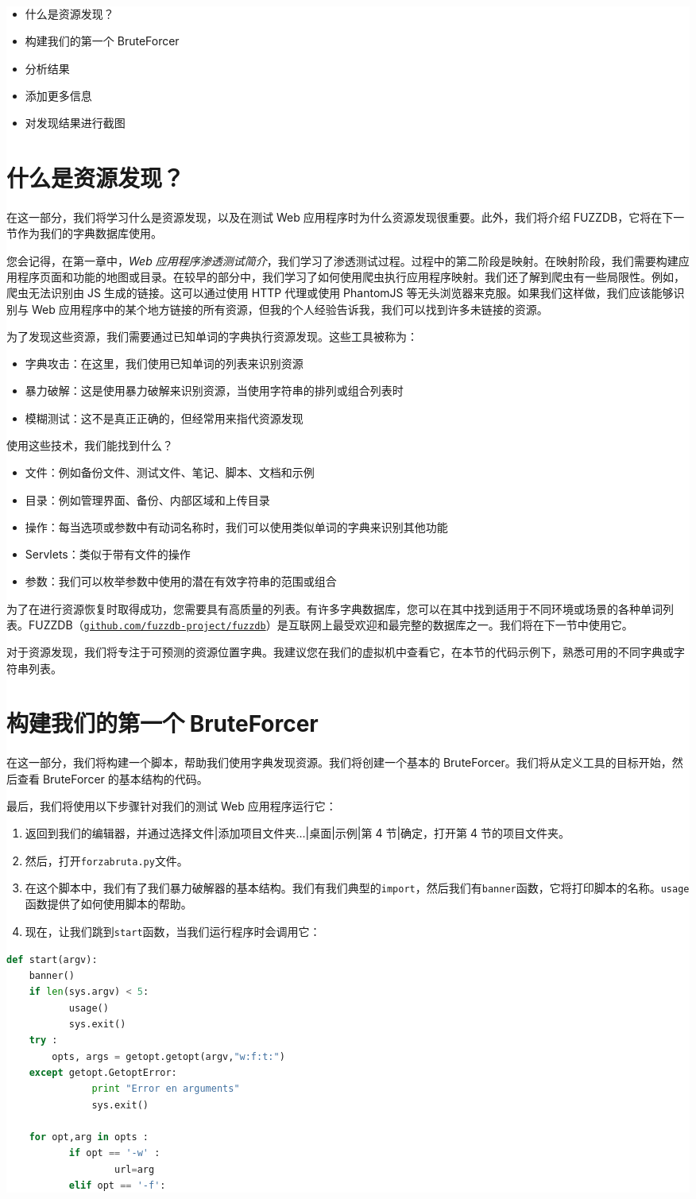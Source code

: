 +   什么是资源发现？

+   构建我们的第一个 BruteForcer

+   分析结果

+   添加更多信息

+   对发现结果进行截图

# 什么是资源发现？

在这一部分，我们将学习什么是资源发现，以及在测试 Web 应用程序时为什么资源发现很重要。此外，我们将介绍 FUZZDB，它将在下一节作为我们的字典数据库使用。

您会记得，在第一章中，*Web 应用程序渗透测试简介*，我们学习了渗透测试过程。过程中的第二阶段是映射。在映射阶段，我们需要构建应用程序页面和功能的地图或目录。在较早的部分中，我们学习了如何使用爬虫执行应用程序映射。我们还了解到爬虫有一些局限性。例如，爬虫无法识别由 JS 生成的链接。这可以通过使用 HTTP 代理或使用 PhantomJS 等无头浏览器来克服。如果我们这样做，我们应该能够识别与 Web 应用程序中的某个地方链接的所有资源，但我的个人经验告诉我，我们可以找到许多未链接的资源。

为了发现这些资源，我们需要通过已知单词的字典执行资源发现。这些工具被称为：

+   字典攻击：在这里，我们使用已知单词的列表来识别资源

+   暴力破解：这是使用暴力破解来识别资源，当使用字符串的排列或组合列表时

+   模糊测试：这不是真正正确的，但经常用来指代资源发现

使用这些技术，我们能找到什么？

+   文件：例如备份文件、测试文件、笔记、脚本、文档和示例

+   目录：例如管理界面、备份、内部区域和上传目录

+   操作：每当选项或参数中有动词名称时，我们可以使用类似单词的字典来识别其他功能

+   Servlets：类似于带有文件的操作

+   参数：我们可以枚举参数中使用的潜在有效字符串的范围或组合

为了在进行资源恢复时取得成功，您需要具有高质量的列表。有许多字典数据库，您可以在其中找到适用于不同环境或场景的各种单词列表。FUZZDB（[`github.com/fuzzdb-project/fuzzdb`](https://github.com/fuzzdb-project/fuzzdb)）是互联网上最受欢迎和最完整的数据库之一。我们将在下一节中使用它。

对于资源发现，我们将专注于可预测的资源位置字典。我建议您在我们的虚拟机中查看它，在本节的代码示例下，熟悉可用的不同字典或字符串列表。

# 构建我们的第一个 BruteForcer

在这一部分，我们将构建一个脚本，帮助我们使用字典发现资源。我们将创建一个基本的 BruteForcer。我们将从定义工具的目标开始，然后查看 BruteForcer 的基本结构的代码。

最后，我们将使用以下步骤针对我们的测试 Web 应用程序运行它：

1.  返回到我们的编辑器，并通过选择文件|添加项目文件夹...|桌面|示例|第 4 节|确定，打开第 4 节的项目文件夹。

1.  然后，打开`forzabruta.py`文件。

1.  在这个脚本中，我们有了我们暴力破解器的基本结构。我们有我们典型的`import`，然后我们有`banner`函数，它将打印脚本的名称。`usage`函数提供了如何使用脚本的帮助。

1.  现在，让我们跳到`start`函数，当我们运行程序时会调用它：

```py
def start(argv):
    banner()
    if len(sys.argv) < 5:
           usage()
           sys.exit()
    try :
        opts, args = getopt.getopt(argv,"w:f:t:")
    except getopt.GetoptError:
               print "Error en arguments"
               sys.exit()

    for opt,arg in opts :
           if opt == '-w' :
                   url=arg
           elif opt == '-f':
```